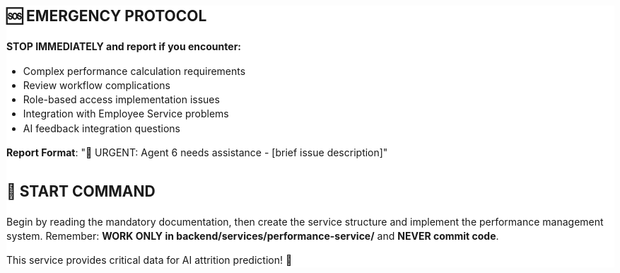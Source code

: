 ## 🆘 **EMERGENCY PROTOCOL**
**STOP IMMEDIATELY and report if you encounter:**
- Complex performance calculation requirements
- Review workflow complications
- Role-based access implementation issues
- Integration with Employee Service problems
- AI feedback integration questions

**Report Format**: "🚨 URGENT: Agent 6 needs assistance - [brief issue description]"

## 🚀 **START COMMAND**
Begin by reading the mandatory documentation, then create the service structure and implement the performance management system. Remember: **WORK ONLY in backend/services/performance-service/** and **NEVER commit code**.

This service provides critical data for AI attrition prediction! 🎯

